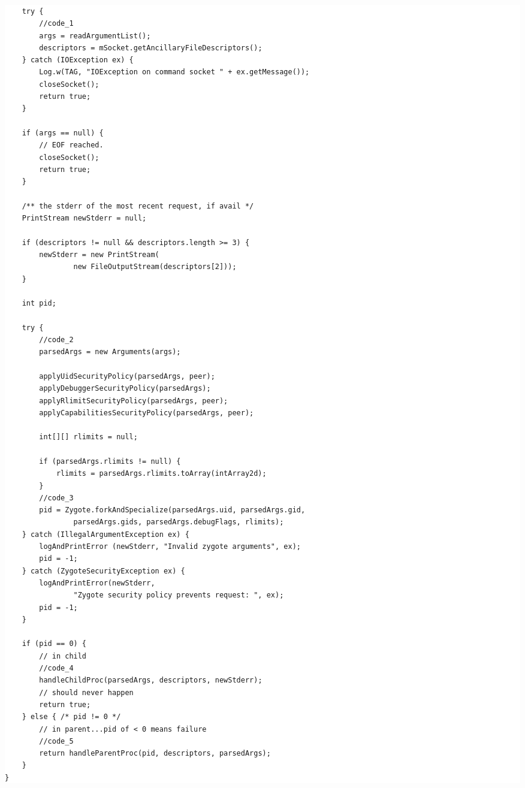         try {
            //code_1
            args = readArgumentList();
            descriptors = mSocket.getAncillaryFileDescriptors();
        } catch (IOException ex) {
            Log.w(TAG, "IOException on command socket " + ex.getMessage());
            closeSocket();
            return true;
        }

        if (args == null) {
            // EOF reached.
            closeSocket();
            return true;
        }

        /** the stderr of the most recent request, if avail */
        PrintStream newStderr = null;

        if (descriptors != null && descriptors.length >= 3) {
            newStderr = new PrintStream(
                    new FileOutputStream(descriptors[2]));
        }

        int pid;

        try {
            //code_2
            parsedArgs = new Arguments(args);

            applyUidSecurityPolicy(parsedArgs, peer);
            applyDebuggerSecurityPolicy(parsedArgs);
            applyRlimitSecurityPolicy(parsedArgs, peer);
            applyCapabilitiesSecurityPolicy(parsedArgs, peer);

            int[][] rlimits = null;

            if (parsedArgs.rlimits != null) {
                rlimits = parsedArgs.rlimits.toArray(intArray2d);
            }
            //code_3
            pid = Zygote.forkAndSpecialize(parsedArgs.uid, parsedArgs.gid,
                    parsedArgs.gids, parsedArgs.debugFlags, rlimits);
        } catch (IllegalArgumentException ex) {
            logAndPrintError (newStderr, "Invalid zygote arguments", ex);
            pid = -1;
        } catch (ZygoteSecurityException ex) {
            logAndPrintError(newStderr,
                    "Zygote security policy prevents request: ", ex);
            pid = -1;
        }

        if (pid == 0) {
            // in child
            //code_4
            handleChildProc(parsedArgs, descriptors, newStderr);
            // should never happen
            return true;
        } else { /* pid != 0 */
            // in parent...pid of < 0 means failure
            //code_5
            return handleParentProc(pid, descriptors, parsedArgs);
        }
    }
